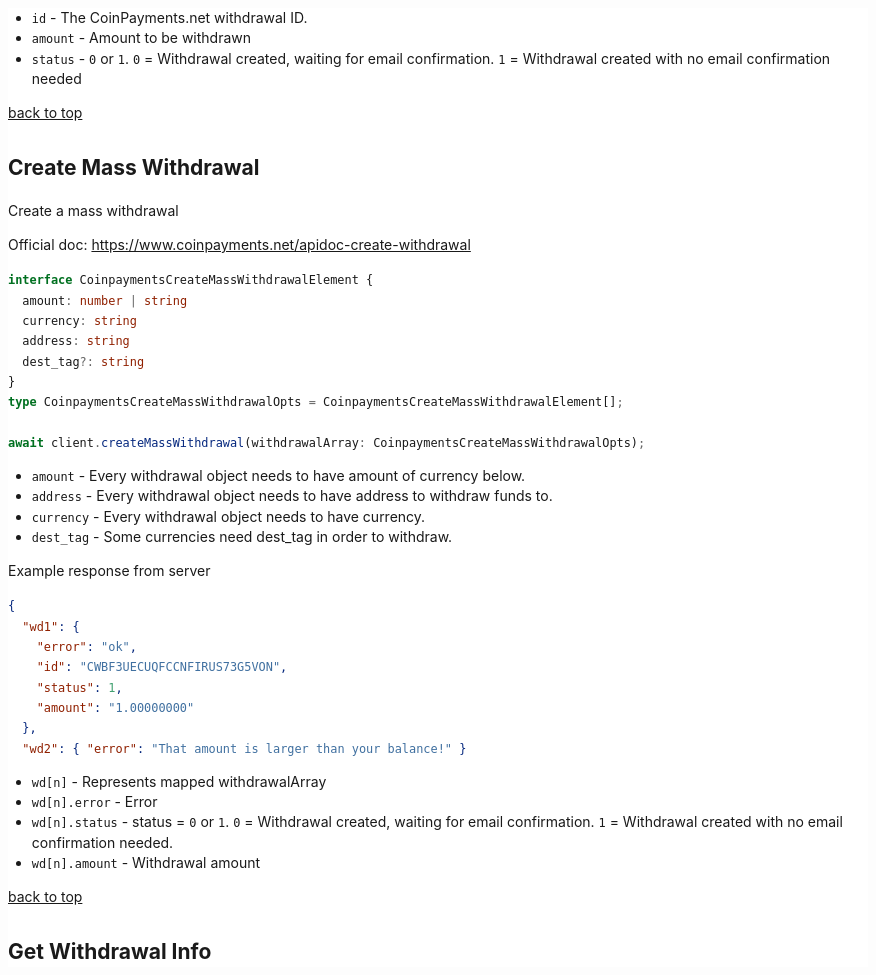 - `id` - The CoinPayments.net withdrawal ID.
- `amount` - Amount to be withdrawn
- `status` - `0` or `1`. `0` = Withdrawal created, waiting for email confirmation. `1` = Withdrawal created with no email confirmation needed

[back to top](#table)

<a name="createmasswithdrawal" />

## Create Mass Withdrawal

Create a mass withdrawal

Official doc: https://www.coinpayments.net/apidoc-create-withdrawal

```typescript
interface CoinpaymentsCreateMassWithdrawalElement {
  amount: number | string
  currency: string
  address: string
  dest_tag?: string
}
type CoinpaymentsCreateMassWithdrawalOpts = CoinpaymentsCreateMassWithdrawalElement[];

await client.createMassWithdrawal(withdrawalArray: CoinpaymentsCreateMassWithdrawalOpts);
```

- `amount` - Every withdrawal object needs to have amount of currency below.
- `address` - Every withdrawal object needs to have address to withdraw funds to.
- `currency` - Every withdrawal object needs to have currency.
- `dest_tag` - Some currencies need dest_tag in order to withdraw.

Example response from server

```json
{
  "wd1": {
    "error": "ok",
    "id": "CWBF3UECUQFCCNFIRUS73G5VON",
    "status": 1,
    "amount": "1.00000000"
  },
  "wd2": { "error": "That amount is larger than your balance!" }
```

- `wd[n]` - Represents mapped withdrawalArray
- `wd[n].error` - Error
- `wd[n].status` - status = `0` or `1`. `0` = Withdrawal created, waiting for email confirmation. `1` = Withdrawal created with no email confirmation needed.
- `wd[n].amount` - Withdrawal amount

[back to top](#table)

<a name="getwithdrawalinfo" />

## Get Withdrawal Info
